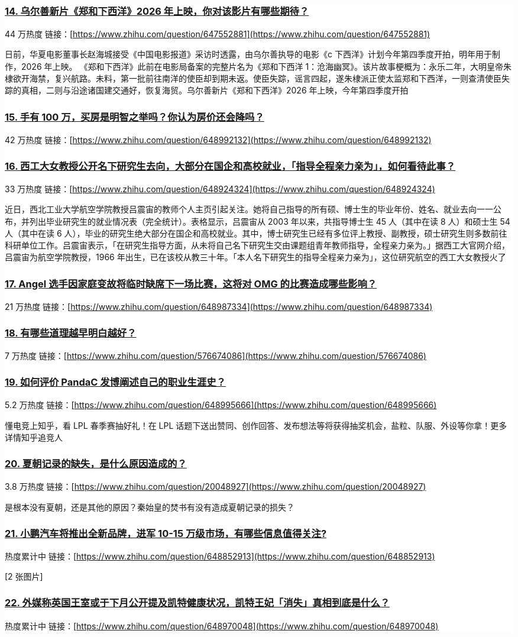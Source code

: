 ### [14. 乌尔善新片《郑和下西洋》2026 年上映，你对该影片有哪些期待？](https://www.zhihu.com/question/647552881)
44 万热度 链接：[https://www.zhihu.com/question/647552881](https://www.zhihu.com/question/647552881)

日前，华夏电影董事长赵海城接受《中国电影报道》采访时透露，由乌尔善执导的电影《c 下西洋》计划今年第四季度开拍，明年用于制作，2026 年上映。 《郑和下西洋》此前在电影局备案的完整片名为《郑和下西洋 1：沧海幽冥》。该片故事梗概为：永乐二年，大明皇帝朱棣欲开海禁，复兴航路。未料，第一批前往南洋的使臣却到期未返。使臣失踪，谣言四起，遂朱棣派正使太监郑和下西洋，一则查清使臣失踪的真相，二则与沿途诸国建交通好，恢复海贸。乌尔善新片《郑和下西洋》2026 年上映，今年第四季度开拍

### [15. 手有 100 万，买房是明智之举吗？你认为房价还会降吗？](https://www.zhihu.com/question/648992132)
42 万热度 链接：[https://www.zhihu.com/question/648992132](https://www.zhihu.com/question/648992132)



### [16. 西工大女教授公开名下研究生去向，大部分在国企和高校就业，「指导全程亲力亲为」，如何看待此事？](https://www.zhihu.com/question/648924324)
33 万热度 链接：[https://www.zhihu.com/question/648924324](https://www.zhihu.com/question/648924324)

近日，西北工业大学航空学院教授吕震宙的教师个人主页引起关注。她将自己指导的所有硕、博士生的毕业年份、姓名、就业去向一一公布，并列出毕业研究生的就业情况表（完全统计）。表格显示，吕震宙从 2003 年以来，共指导博士生 45 人（其中在读 8 人）和硕士生 54 人（其中在读 6 人），毕业的研究生绝大部分在国企和高校就业。其中，博士研究生已经有多位评上教授、副教授，硕士研究生则多数前往科研单位工作。吕震宙表示，「在研究生指导方面，从未将自己名下研究生交由课题组青年教师指导，全程亲力亲为。」据西工大官网介绍，吕震宙为航空学院教授，1966 年出生，已在该校从教三十年。「本人名下研究生的指导全程亲力亲为」，这位研究航空的西工大女教授火了

### [17. Angel 选手因家庭变故将临时缺席下一场比赛，这将对 OMG 的比赛造成哪些影响？](https://www.zhihu.com/question/648987334)
21 万热度 链接：[https://www.zhihu.com/question/648987334](https://www.zhihu.com/question/648987334)



### [18. 有哪些道理越早明白越好？](https://www.zhihu.com/question/576674086)
7 万热度 链接：[https://www.zhihu.com/question/576674086](https://www.zhihu.com/question/576674086)



### [19. 如何评价 PandaC 发博阐述自己的职业生涯史？](https://www.zhihu.com/question/648995666)
5.2 万热度 链接：[https://www.zhihu.com/question/648995666](https://www.zhihu.com/question/648995666)

懂电竞上知乎，看 LPL 春季赛抽好礼！在 LPL 话题下送出赞同、创作回答、发布想法等将获得抽奖机会，盐粒、队服、外设等你拿！更多详情知乎追竞人

### [20. 夏朝记录的缺失，是什么原因造成的？](https://www.zhihu.com/question/20048927)
3.8 万热度 链接：[https://www.zhihu.com/question/20048927](https://www.zhihu.com/question/20048927)

是根本没有夏朝，还是其他的原因？秦始皇的焚书有没有造成夏朝记录的损失？

### [21. 小鹏汽车将推出全新品牌，进军 10-15 万级市场，有哪些信息值得关注?](https://www.zhihu.com/question/648852913)
热度累计中 链接：[https://www.zhihu.com/question/648852913](https://www.zhihu.com/question/648852913)

[2 张图片]

### [22. 外媒称英国王室或于下月公开提及凯特健康状况，凯特王妃「消失」真相到底是什么？](https://www.zhihu.com/question/648970048)
热度累计中 链接：[https://www.zhihu.com/question/648970048](https://www.zhihu.com/question/648970048)
